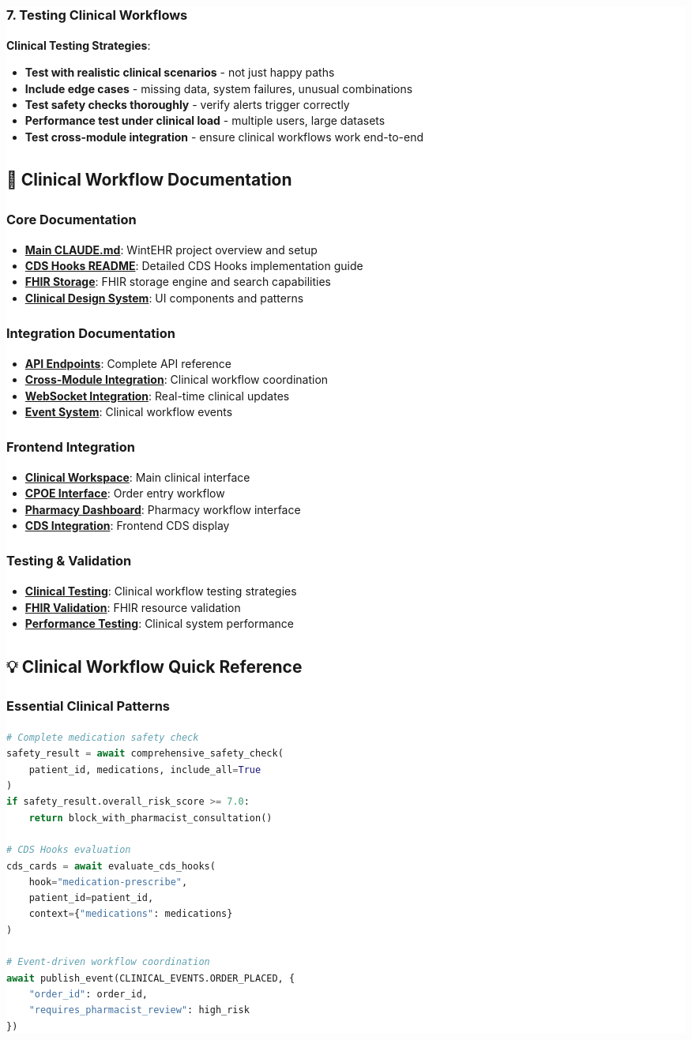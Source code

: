 ### 7. Testing Clinical Workflows
**Clinical Testing Strategies**:
- **Test with realistic clinical scenarios** - not just happy paths
- **Include edge cases** - missing data, system failures, unusual combinations
- **Test safety checks thoroughly** - verify alerts trigger correctly
- **Performance test under clinical load** - multiple users, large datasets
- **Test cross-module integration** - ensure clinical workflows work end-to-end

## 🔗 Clinical Workflow Documentation

### Core Documentation
- **[Main CLAUDE.md](../../../CLAUDE.md)**: WintEHR project overview and setup
- **[CDS Hooks README](../cds_hooks/README.md)**: Detailed CDS Hooks implementation guide
- **[FHIR Storage](../../fhir/CLAUDE.md)**: FHIR storage engine and search capabilities
- **[Clinical Design System](../../../docs/CLINICAL_DESIGN_SYSTEM.md)**: UI components and patterns

### Integration Documentation
- **[API Endpoints](../../../docs/API_ENDPOINTS.md)**: Complete API reference
- **[Cross-Module Integration](../../../docs/modules/integration/cross-module-integration.md)**: Clinical workflow coordination
- **[WebSocket Integration](../../../docs/modules/websocket/README.md)**: Real-time clinical updates
- **[Event System](../../../docs/modules/events/clinical-events.md)**: Clinical workflow events

### Frontend Integration
- **[Clinical Workspace](../../../docs/modules/clinical-workspace/README.md)**: Main clinical interface
- **[CPOE Interface](../../../docs/modules/orders/README.md)**: Order entry workflow
- **[Pharmacy Dashboard](../../../docs/modules/pharmacy/README.md)**: Pharmacy workflow interface
- **[CDS Integration](../../../docs/modules/cds-hooks/integration.md)**: Frontend CDS display

### Testing & Validation
- **[Clinical Testing](../../../docs/testing/clinical-workflows.md)**: Clinical workflow testing strategies
- **[FHIR Validation](../../../docs/testing/fhir-validation.md)**: FHIR resource validation
- **[Performance Testing](../../../docs/testing/performance.md)**: Clinical system performance

## 💡 Clinical Workflow Quick Reference

### Essential Clinical Patterns
```python
# Complete medication safety check
safety_result = await comprehensive_safety_check(
    patient_id, medications, include_all=True
)
if safety_result.overall_risk_score >= 7.0:
    return block_with_pharmacist_consultation()

# CDS Hooks evaluation
cds_cards = await evaluate_cds_hooks(
    hook="medication-prescribe",
    patient_id=patient_id,
    context={"medications": medications}
)

# Event-driven workflow coordination
await publish_event(CLINICAL_EVENTS.ORDER_PLACED, {
    "order_id": order_id,
    "requires_pharmacist_review": high_risk
})
```